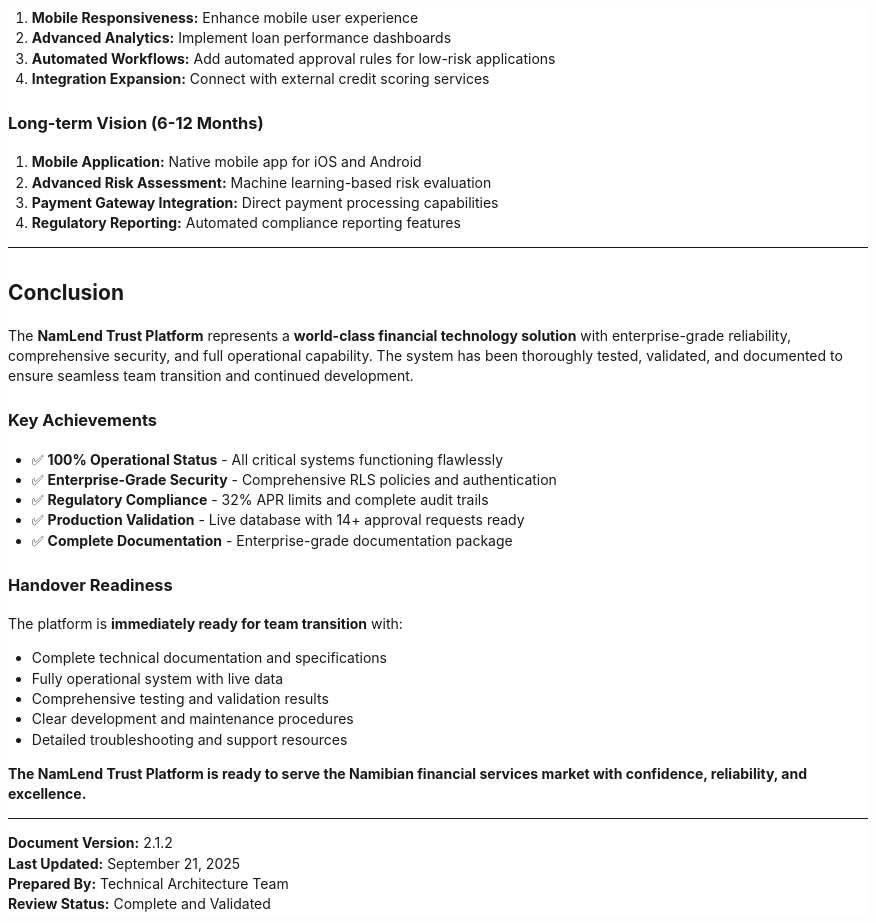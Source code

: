 1. **Mobile Responsiveness:** Enhance mobile user experience
2. **Advanced Analytics:** Implement loan performance dashboards
3. **Automated Workflows:** Add automated approval rules for low-risk applications
4. **Integration Expansion:** Connect with external credit scoring services

### Long-term Vision (6-12 Months)

1. **Mobile Application:** Native mobile app for iOS and Android
2. **Advanced Risk Assessment:** Machine learning-based risk evaluation
3. **Payment Gateway Integration:** Direct payment processing capabilities
4. **Regulatory Reporting:** Automated compliance reporting features

---

## Conclusion

The **NamLend Trust Platform** represents a **world-class financial technology solution** with enterprise-grade reliability, comprehensive security, and full operational capability. The system has been thoroughly tested, validated, and documented to ensure seamless team transition and continued development.

### Key Achievements

- ✅ **100% Operational Status** - All critical systems functioning flawlessly
- ✅ **Enterprise-Grade Security** - Comprehensive RLS policies and authentication
- ✅ **Regulatory Compliance** - 32% APR limits and complete audit trails
- ✅ **Production Validation** - Live database with 14+ approval requests ready
- ✅ **Complete Documentation** - Enterprise-grade documentation package

### Handover Readiness

The platform is **immediately ready for team transition** with:

- Complete technical documentation and specifications
- Fully operational system with live data
- Comprehensive testing and validation results
- Clear development and maintenance procedures
- Detailed troubleshooting and support resources

**The NamLend Trust Platform is ready to serve the Namibian financial services market with confidence, reliability, and excellence.**

---

**Document Version:** 2.1.2  
**Last Updated:** September 21, 2025  
**Prepared By:** Technical Architecture Team  
**Review Status:** Complete and Validated
